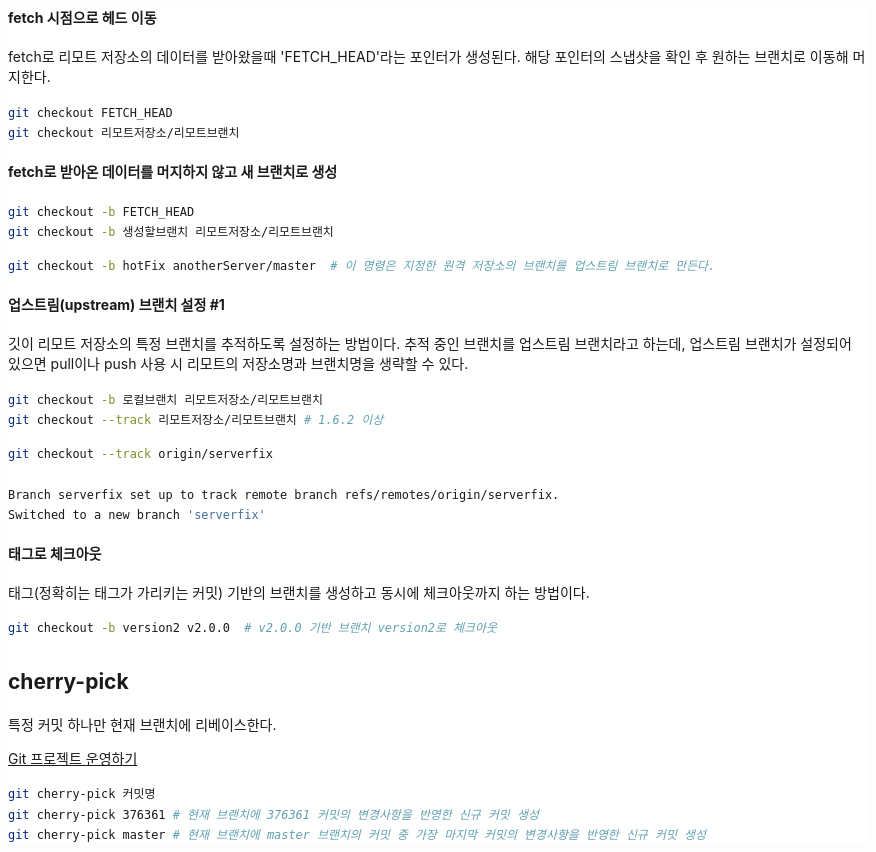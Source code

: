 #### fetch 시점으로 헤드 이동

fetch로 리모트 저장소의 데이터를 받아왔을때 'FETCH_HEAD'라는 포인터가 생성된다. 해당 포인터의 스냅샷을 확인 후 원하는 브랜치로 이동해 머지한다.

```bash
git checkout FETCH_HEAD
git checkout 리모트저장소/리모트브랜치
```

#### fetch로 받아온 데이터를 머지하지 않고 새 브랜치로 생성

```bash
git checkout -b FETCH_HEAD
git checkout -b 생성할브랜치 리모트저장소/리모트브랜치
```

```bash
git checkout -b hotFix anotherServer/master  # 이 명령은 지정한 원격 저장소의 브랜치를 업스트림 브랜치로 만든다.
```

#### 업스트림(upstream) 브랜치 설정 \#1

깃이 리모트 저장소의 특정 브랜치를 추적하도록 설정하는 방법이다. 추적 중인 브랜치를 업스트림 브랜치라고 하는데, 업스트림 브랜치가 설정되어 있으면 pull이나 push 사용 시 리모트의 저장소명과 브랜치명을 생략할 수 있다.

```bash
git checkout -b 로컬브랜치 리모트저장소/리모트브랜치
git checkout --track 리모트저장소/리모트브랜치 # 1.6.2 이상
```

```bash
git checkout --track origin/serverfix

Branch serverfix set up to track remote branch refs/remotes/origin/serverfix.
Switched to a new branch 'serverfix'
```

#### 태그로 체크아웃

태그(정확히는 태그가 가리키는 커밋) 기반의 브랜치를 생성하고 동시에 체크아웃까지 하는 방법이다.

```bash
git checkout -b version2 v2.0.0  # v2.0.0 기반 브랜치 version2로 체크아웃
```

## cherry-pick

특정 커밋 하나만 현재 브랜치에 리베이스한다.

[Git 프로젝트 운영하기](https://git-scm.com/book/ko/v2/%EB%B6%84%EC%82%B0-%ED%99%98%EA%B2%BD%EC%97%90%EC%84%9C%EC%9D%98-Git-%ED%94%84%EB%A1%9C%EC%A0%9D%ED%8A%B8-%EA%B4%80%EB%A6%AC%ED%95%98%EA%B8%B0#_rebase_cherry_pick)

```bash
git cherry-pick 커밋명
git cherry-pick 376361 # 현재 브랜치에 376361 커밋의 변경사항을 반영한 신규 커밋 생성
git cherry-pick master # 현재 브랜치에 master 브랜치의 커밋 중 가장 마지막 커밋의 변경사항을 반영한 신규 커밋 생성
```
